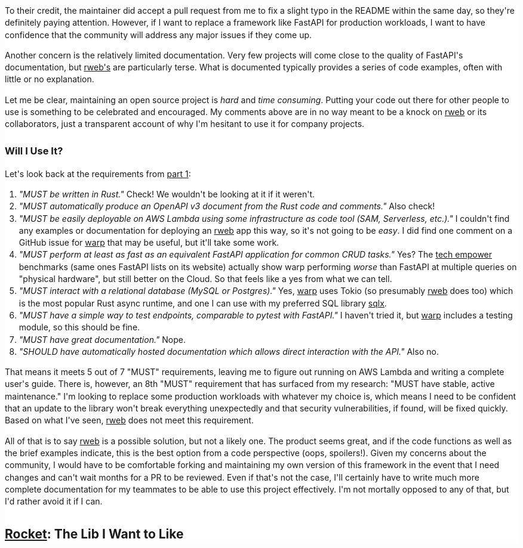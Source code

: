 To their credit, the maintainer did accept a pull request from me to fix a slight typo in the README within the same day, so they're definitely paying attention. However, if I want to replace a framework like FastAPI for production workloads, I want to have confidence that the community will address any major issues if they come up.

Another concern is the relatively limited documentation. Very few projects will come close to the quality of FastAPI's documentation, but [rweb's][rweb docs] are particularly terse. What is documented typically provides a series of code examples, often with little or no explanation.

Let me be clear, maintaining an open source project is _hard_ and _time consuming_. Putting your code out there for other people to use is something to be celebrated and encouraged. My comments above are in no way meant to be a knock on [rweb] or its collaborators, just a transparent account of why I'm hesitant to use it for company projects.

### Will I Use It?

Let's look back at the requirements from [part 1][previous post]:

1. _"MUST be written in Rust."_ Check! We wouldn't be looking at it if it weren't.
2. _"MUST automatically produce an OpenAPI v3 document from the Rust code and comments."_ Also check!
3. _"MUST be easily deployable on AWS Lambda using some infrastructure as code tool (SAM, Serverless, etc.)."_ I couldn't find any examples or documentation for deploying an [rweb] app this way, so it's not going to be _easy_. I did find one comment on a GitHub issue for [warp] that may be useful, but it'll take some work.
4. _"MUST perform at least as fast as an equivalent FastAPI application for common CRUD tasks."_ Yes? The [tech empower] benchmarks (same ones FastAPI lists on its website) actually show warp performing _worse_ than FastAPI at multiple queries on "physical hardware", but still better on the Cloud. So that feels like a yes from what we can tell.
5. _"MUST interact with a relational database (MySQL or Postgres)."_ Yes, [warp] uses Tokio (so presumably [rweb] does too) which is the most popular Rust async runtime, and one I can use with my preferred SQL library [sqlx].
6. _"MUST have a simple way to test endpoints, comparable to pytest with FastAPI."_ I haven't tried it, but [warp] includes a testing module, so this should be fine.
7. _"MUST have great documentation."_ Nope.
8. _"SHOULD have automatically hosted documentation which allows direct interaction with the API."_ Also no.

That means it meets 5 out of 7 "MUST" requirements, leaving me to figure out running on AWS Lambda and writing a complete user's guide. There is, however, an 8th "MUST" requirement that has surfaced from my research: "MUST have stable, active maintenance." I'm looking to replace some production workloads with whatever my choice is, which means I need to be confident that an update to the library won't break everything unexpectedly and that security vulnerabilities, if found, will be fixed quickly. Based on what I've seen, [rweb] does not meet this requirement.

All of that is to say [rweb] is a possible solution, but not a likely one. The product seems great, and if the code functions as well as the brief examples indicate, this is the best option from a code perspective (oops, spoilers!). Given my concerns about the community, I would have to be comfortable forking and maintaining my own version of this framework in the event that I need changes and can't wait months for a PR to be reviewed. Even if that's not the case, I'll certainly have to write much more complete documentation for my teammates to be able to use this project effectively. I'm not mortally opposed to any of that, but I'd rather avoid it if I can.

## [Rocket]: The Lib I Want to Like


[ferris the crab]: https://www.rustacean.net
[the rust logo]: https://www.rust-lang.org/policies/media-guide
[the fastapi logo]: https://github.com/tiangolo/fastapi
[ideas]: https://github.com/dbanty/dylananthony.com/discussions/categories/ideas
[previous post]: https://dylananthony.com/posts/fastapi-rust-1-intro
[teaser comment]: https://dev.to/patarapolw/comment/19m15
[rweb]: https://github.com/kdy1/rweb
[rweb docs]: https://docs.rs/rweb/0.5.4/rweb/
[warp]: https://github.com/seanmonstar/warp
[rocket]: https://github.com/SergioBenitez/Rocket
[okapi]: https://github.com/GREsau/okapi
[paperclip]: https://github.com/wafflespeanut/paperclip
[paperclip plugin]: https://paperclip.waffles.space/actix-plugin.html
[actix-web]: https://github.com/actix/actix-web
[openapi-python-client]: https://github.com/triaxtec/openapi-python-client
[serde]: https://serde.rs
[tech empower]: https://www.techempower.com/benchmarks/#section=data-r19&hw=cl&test=query&f=zik0zj-zik0zj-zik0zj-zik0zj-zik0zj-zik0zj-yyku7z-ziimf3-zik0zj-zik0zj-71
[sqlx]: https://github.com/launchbadge/sqlx
[next part]: https://dylananthony.com/posts/fastapi-rust-3-trying-actix